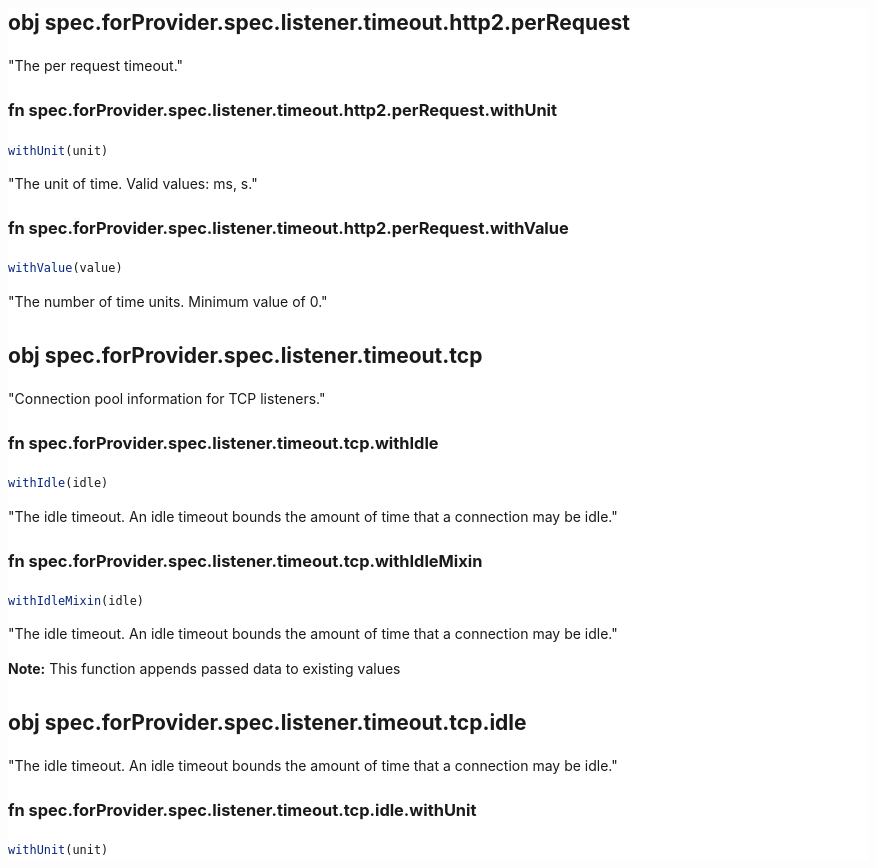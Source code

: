 ## obj spec.forProvider.spec.listener.timeout.http2.perRequest

"The per request timeout."

### fn spec.forProvider.spec.listener.timeout.http2.perRequest.withUnit

```ts
withUnit(unit)
```

"The unit of time. Valid values: ms, s."

### fn spec.forProvider.spec.listener.timeout.http2.perRequest.withValue

```ts
withValue(value)
```

"The number of time units. Minimum value of 0."

## obj spec.forProvider.spec.listener.timeout.tcp

"Connection pool information for TCP listeners."

### fn spec.forProvider.spec.listener.timeout.tcp.withIdle

```ts
withIdle(idle)
```

"The idle timeout. An idle timeout bounds the amount of time that a connection may be idle."

### fn spec.forProvider.spec.listener.timeout.tcp.withIdleMixin

```ts
withIdleMixin(idle)
```

"The idle timeout. An idle timeout bounds the amount of time that a connection may be idle."

**Note:** This function appends passed data to existing values

## obj spec.forProvider.spec.listener.timeout.tcp.idle

"The idle timeout. An idle timeout bounds the amount of time that a connection may be idle."

### fn spec.forProvider.spec.listener.timeout.tcp.idle.withUnit

```ts
withUnit(unit)
```
